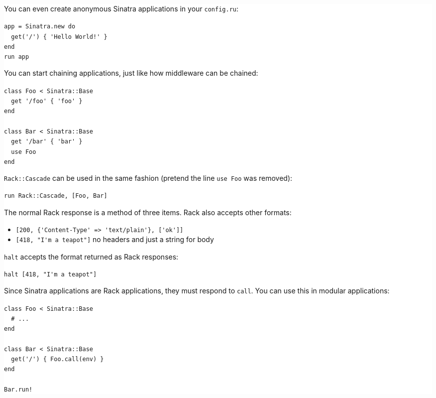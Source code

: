 You can even create anonymous Sinatra applications in your `config.ru`:

    app = Sinatra.new do
      get('/') { 'Hello World!' }
    end
    run app

You can start chaining applications, just like how middleware can be chained:

    class Foo < Sinatra::Base
      get '/foo' { 'foo' }
    end

    class Bar < Sinatra::Base
      get '/bar' { 'bar' }
      use Foo
    end

`Rack::Cascade` can be used in the same fashion (pretend the line `use Foo` was removed):

    run Rack::Cascade, [Foo, Bar]

The normal Rack response is a method of three items. Rack also accepts other formats:

* `[200, {'Content-Type' => 'text/plain'}, ['ok']]`
* `[418, "I'm a teapot"]` no headers and just a string for body

`halt` accepts the format returned as Rack responses:

    halt [418, "I'm a teapot"]

Since Sinatra applications are Rack applications, they must respond to `call`. You can use this in
modular applications:

    class Foo < Sinatra::Base
      # ...
    end

    class Bar < Sinatra::Base
      get('/') { Foo.call(env) }
    end

    Bar.run!